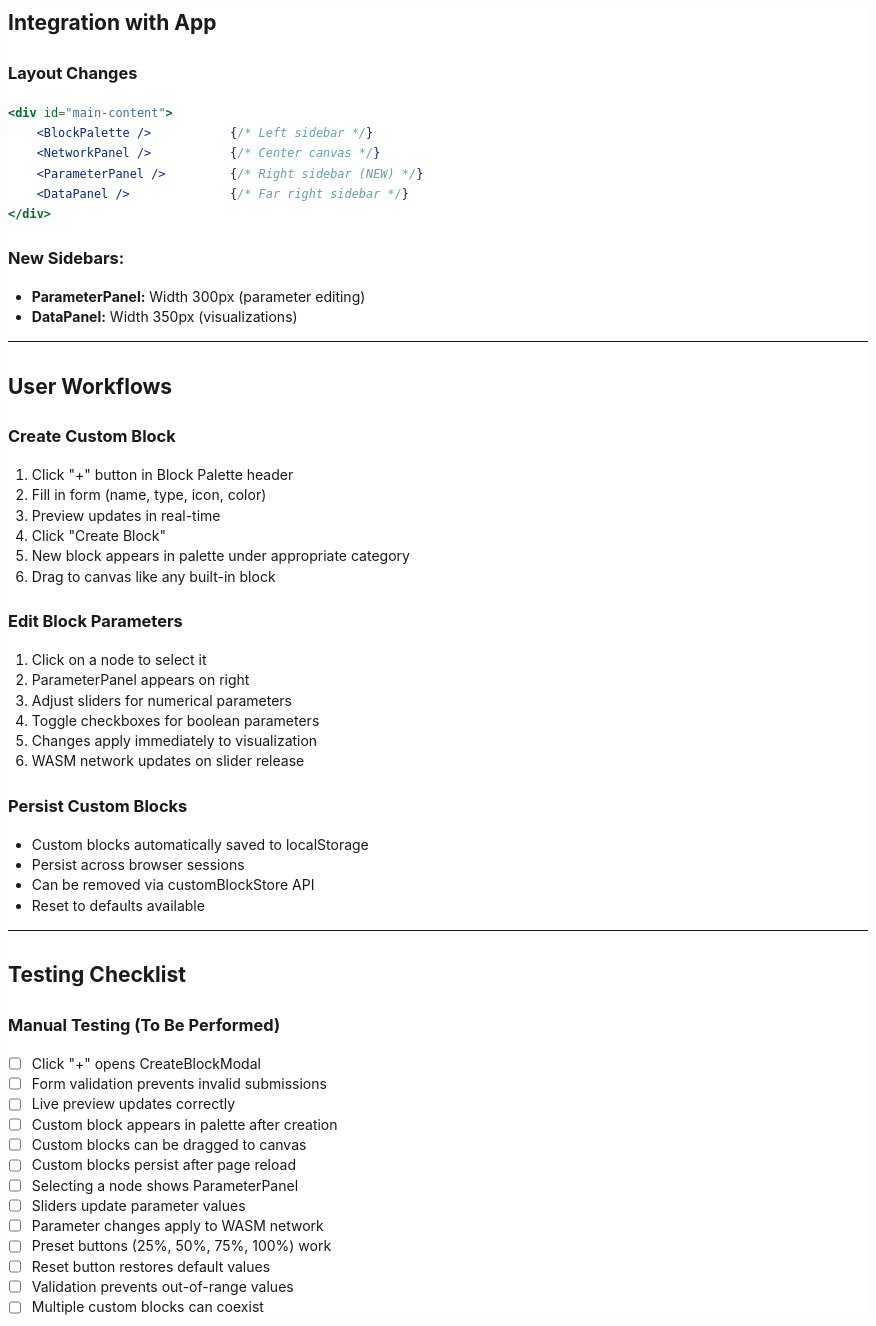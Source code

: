 
## Integration with App

### Layout Changes
```jsx
<div id="main-content">
    <BlockPalette />           {/* Left sidebar */}
    <NetworkPanel />           {/* Center canvas */}
    <ParameterPanel />         {/* Right sidebar (NEW) */}
    <DataPanel />              {/* Far right sidebar */}
</div>
```

### New Sidebars:
- **ParameterPanel:** Width 300px (parameter editing)
- **DataPanel:** Width 350px (visualizations)

---

## User Workflows

### Create Custom Block
1. Click "+" button in Block Palette header
2. Fill in form (name, type, icon, color)
3. Preview updates in real-time
4. Click "Create Block"
5. New block appears in palette under appropriate category
6. Drag to canvas like any built-in block

### Edit Block Parameters
1. Click on a node to select it
2. ParameterPanel appears on right
3. Adjust sliders for numerical parameters
4. Toggle checkboxes for boolean parameters
5. Changes apply immediately to visualization
6. WASM network updates on slider release

### Persist Custom Blocks
- Custom blocks automatically saved to localStorage
- Persist across browser sessions
- Can be removed via customBlockStore API
- Reset to defaults available

---

## Testing Checklist

### Manual Testing (To Be Performed)
- [ ] Click "+" opens CreateBlockModal
- [ ] Form validation prevents invalid submissions
- [ ] Live preview updates correctly
- [ ] Custom block appears in palette after creation
- [ ] Custom blocks can be dragged to canvas
- [ ] Custom blocks persist after page reload
- [ ] Selecting a node shows ParameterPanel
- [ ] Sliders update parameter values
- [ ] Parameter changes apply to WASM network
- [ ] Preset buttons (25%, 50%, 75%, 100%) work
- [ ] Reset button restores default values
- [ ] Validation prevents out-of-range values
- [ ] Multiple custom blocks can coexist